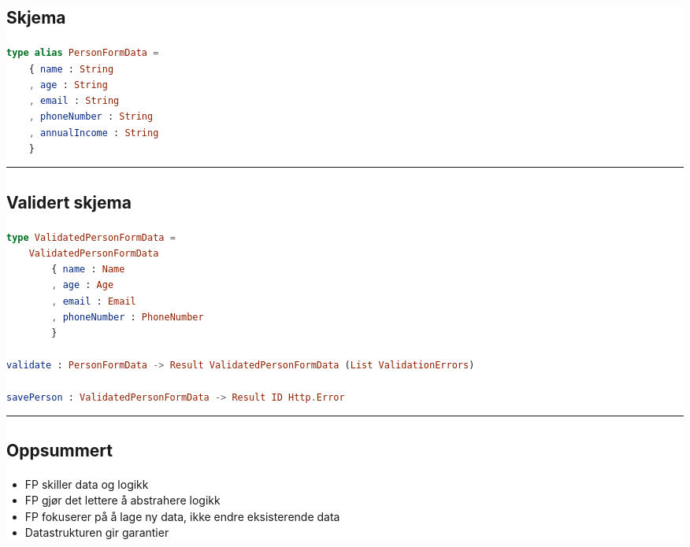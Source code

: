 
## Skjema

```elm
type alias PersonFormData =
    { name : String
    , age : String
    , email : String
    , phoneNumber : String
    , annualIncome : String
    }
```

---

## Validert skjema

```elm
type ValidatedPersonFormData =
    ValidatedPersonFormData
        { name : Name
        , age : Age
        , email : Email
        , phoneNumber : PhoneNumber
        }

validate : PersonFormData -> Result ValidatedPersonFormData (List ValidationErrors)

savePerson : ValidatedPersonFormData -> Result ID Http.Error
```

---

## Oppsummert

* FP skiller data og logikk
* FP gjør det lettere å abstrahere logikk
* FP fokuserer på å lage ny data, ikke endre eksisterende data
* Datastrukturen gir garantier 
